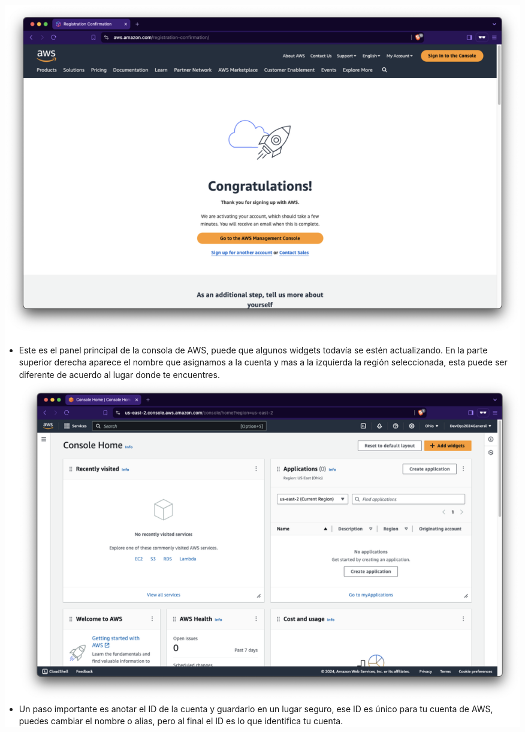 ![Pasted image 20240718074513](../assets/img/Pasted%20image%2020240718074513.png)
- Este es el panel principal de la consola de AWS, puede que algunos widgets todavía se estén actualizando. En la parte superior derecha aparece el nombre que asignamos a la cuenta y mas a la izquierda la región seleccionada, esta puede ser diferente de acuerdo al lugar donde te encuentres.
![Pasted image 20240718074545](../assets/img/Pasted%20image%2020240718074545.png)
- Un paso importante es anotar el ID de la cuenta y guardarlo en un lugar seguro, ese ID es único para tu cuenta de AWS, puedes cambiar el nombre o alias, pero al final el ID es lo que identifica tu cuenta. 
